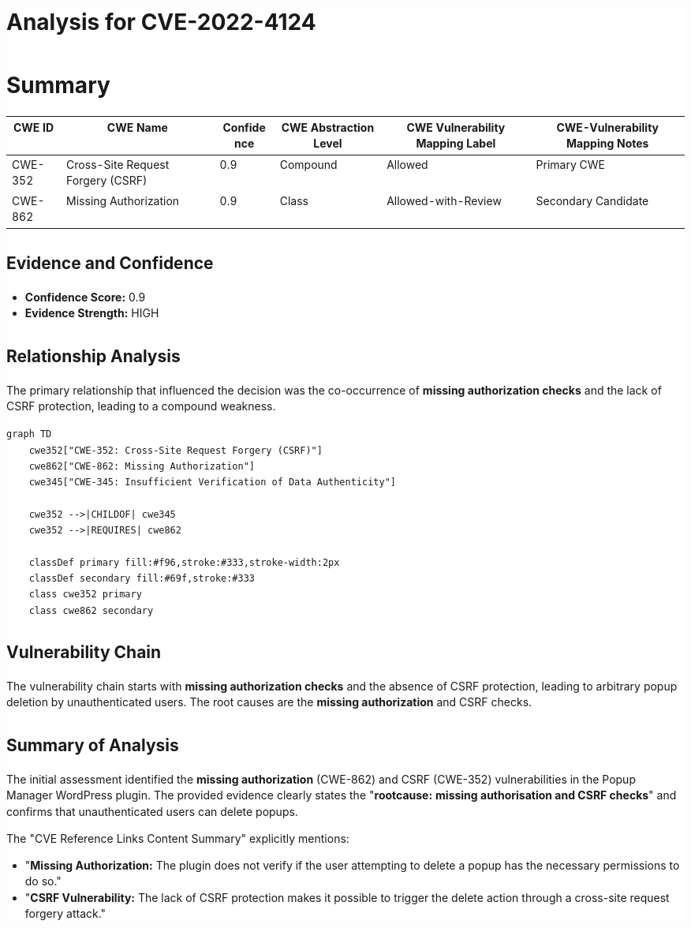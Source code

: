 # Analysis for CVE-2022-4124

# Summary
| CWE ID | CWE Name | Confidence | CWE Abstraction Level | CWE Vulnerability Mapping Label | CWE-Vulnerability Mapping Notes |
|---|---|---|---|---|---|
| CWE-352 | Cross-Site Request Forgery (CSRF) | 0.9 | Compound | Allowed | Primary CWE |
| CWE-862 | Missing Authorization | 0.9 | Class | Allowed-with-Review | Secondary Candidate |

## Evidence and Confidence

*   **Confidence Score:** 0.9
*   **Evidence Strength:** HIGH

## Relationship Analysis
The primary relationship that influenced the decision was the co-occurrence of **missing authorization checks** and the lack of CSRF protection, leading to a compound weakness.

```mermaid
graph TD
    cwe352["CWE-352: Cross-Site Request Forgery (CSRF)"]
    cwe862["CWE-862: Missing Authorization"]
    cwe345["CWE-345: Insufficient Verification of Data Authenticity"]

    cwe352 -->|CHILDOF| cwe345
    cwe352 -->|REQUIRES| cwe862

    classDef primary fill:#f96,stroke:#333,stroke-width:2px
    classDef secondary fill:#69f,stroke:#333
    class cwe352 primary
    class cwe862 secondary
```

## Vulnerability Chain
The vulnerability chain starts with **missing authorization checks** and the absence of CSRF protection, leading to arbitrary popup deletion by unauthenticated users. The root causes are the **missing authorization** and CSRF checks.

## Summary of Analysis
The initial assessment identified the **missing authorization** (CWE-862) and CSRF (CWE-352) vulnerabilities in the Popup Manager WordPress plugin. The provided evidence clearly states the "**rootcause:** **missing authorisation and CSRF checks**" and confirms that unauthenticated users can delete popups.

The "CVE Reference Links Content Summary" explicitly mentions:

*   "**Missing Authorization:** The plugin does not verify if the user attempting to delete a popup has the necessary permissions to do so."
*   "**CSRF Vulnerability:** The lack of CSRF protection makes it possible to trigger the delete action through a cross-site request forgery attack."
